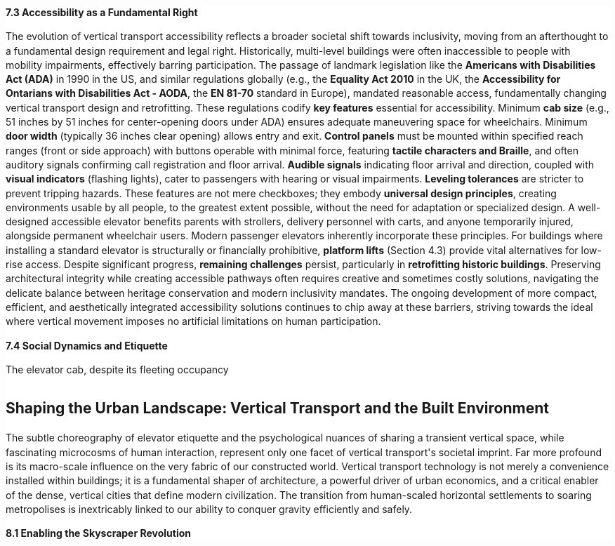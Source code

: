 **7.3 Accessibility as a Fundamental Right**

The evolution of vertical transport accessibility reflects a broader societal shift towards inclusivity, moving from an afterthought to a fundamental design requirement and legal right. Historically, multi-level buildings were often inaccessible to people with mobility impairments, effectively barring participation. The passage of landmark legislation like the **Americans with Disabilities Act (ADA)** in 1990 in the US, and similar regulations globally (e.g., the **Equality Act 2010** in the UK, the **Accessibility for Ontarians with Disabilities Act - AODA**, the **EN 81-70** standard in Europe), mandated reasonable access, fundamentally changing vertical transport design and retrofitting. These regulations codify **key features** essential for accessibility. Minimum **cab size** (e.g., 51 inches by 51 inches for center-opening doors under ADA) ensures adequate maneuvering space for wheelchairs. Minimum **door width** (typically 36 inches clear opening) allows entry and exit. **Control panels** must be mounted within specified reach ranges (front or side approach) with buttons operable with minimal force, featuring **tactile characters and Braille**, and often auditory signals confirming call registration and floor arrival. **Audible signals** indicating floor arrival and direction, coupled with **visual indicators** (flashing lights), cater to passengers with hearing or visual impairments. **Leveling tolerances** are stricter to prevent tripping hazards. These features are not mere checkboxes; they embody **universal design principles**, creating environments usable by all people, to the greatest extent possible, without the need for adaptation or specialized design. A well-designed accessible elevator benefits parents with strollers, delivery personnel with carts, and anyone temporarily injured, alongside permanent wheelchair users. Modern passenger elevators inherently incorporate these principles. For buildings where installing a standard elevator is structurally or financially prohibitive, **platform lifts** (Section 4.3) provide vital alternatives for low-rise access. Despite significant progress, **remaining challenges** persist, particularly in **retrofitting historic buildings**. Preserving architectural integrity while creating accessible pathways often requires creative and sometimes costly solutions, navigating the delicate balance between heritage conservation and modern inclusivity mandates. The ongoing development of more compact, efficient, and aesthetically integrated accessibility solutions continues to chip away at these barriers, striving towards the ideal where vertical movement imposes no artificial limitations on human participation.

**7.4 Social Dynamics and Etiquette**

The elevator cab, despite its fleeting occupancy

## Shaping the Urban Landscape: Vertical Transport and the Built Environment

The subtle choreography of elevator etiquette and the psychological nuances of sharing a transient vertical space, while fascinating microcosms of human interaction, represent only one facet of vertical transport's societal imprint. Far more profound is its macro-scale influence on the very fabric of our constructed world. Vertical transport technology is not merely a convenience installed within buildings; it is a fundamental shaper of architecture, a powerful driver of urban economics, and a critical enabler of the dense, vertical cities that define modern civilization. The transition from human-scaled horizontal settlements to soaring metropolises is inextricably linked to our ability to conquer gravity efficiently and safely.

**8.1 Enabling the Skyscraper Revolution**
